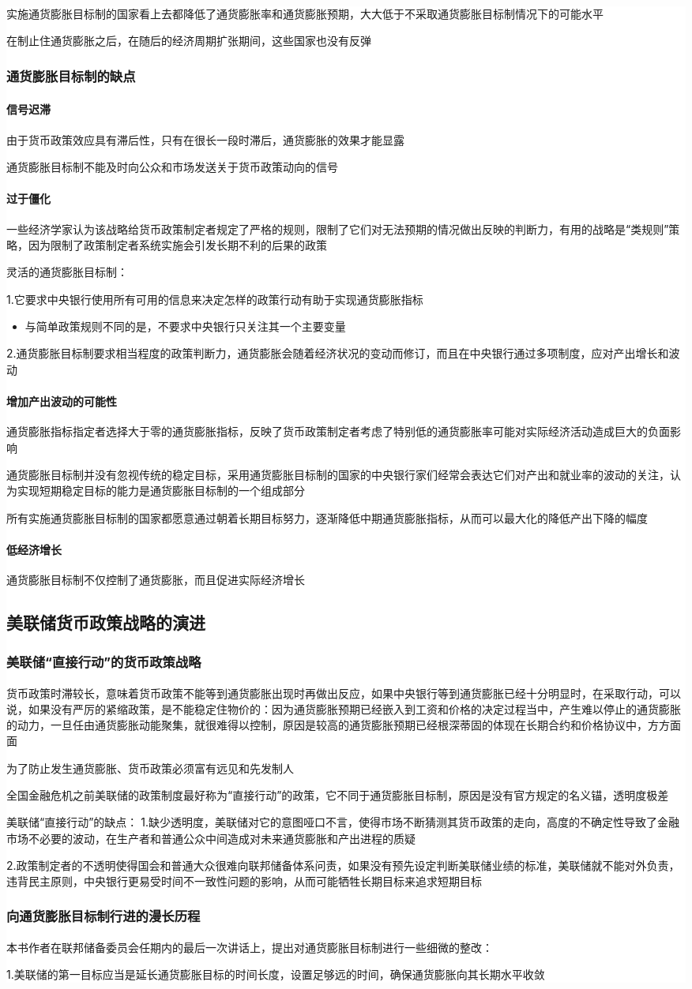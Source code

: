 实施通货膨胀目标制的国家看上去都降低了通货膨胀率和通货膨胀预期，大大低于不采取通货膨胀目标制情况下的可能水平

在制止住通货膨胀之后，在随后的经济周期扩张期间，这些国家也没有反弹

### 通货膨胀目标制的缺点

#### 信号迟滞

由于货币政策效应具有滞后性，只有在很长一段时滞后，通货膨胀的效果才能显露

通货膨胀目标制不能及时向公众和市场发送关于货币政策动向的信号

#### 过于僵化

一些经济学家认为该战略给货币政策制定者规定了严格的规则，限制了它们对无法预期的情况做出反映的判断力，有用的战略是“类规则”策略，因为限制了政策制定者系统实施会引发长期不利的后果的政策

灵活的通货膨胀目标制：

1.它要求中央银行使用所有可用的信息来决定怎样的政策行动有助于实现通货膨胀指标

- 与简单政策规则不同的是，不要求中央银行只关注其一个主要变量

2.通货膨胀目标制要求相当程度的政策判断力，通货膨胀会随着经济状况的变动而修订，而且在中央银行通过多项制度，应对产出增长和波动

#### 增加产出波动的可能性

通货膨胀指标指定者选择大于零的通货膨胀指标，反映了货币政策制定者考虑了特别低的通货膨胀率可能对实际经济活动造成巨大的负面影响

通货膨胀目标制并没有忽视传统的稳定目标，采用通货膨胀目标制的国家的中央银行家们经常会表达它们对产出和就业率的波动的关注，认为实现短期稳定目标的能力是通货膨胀目标制的一个组成部分

所有实施通货膨胀目标制的国家都愿意通过朝着长期目标努力，逐渐降低中期通货膨胀指标，从而可以最大化的降低产出下降的幅度

#### 低经济增长

通货膨胀目标制不仅控制了通货膨胀，而且促进实际经济增长

## 美联储货币政策战略的演进

### 美联储“直接行动”的货币政策战略

货币政策时滞较长，意味着货币政策不能等到通货膨胀出现时再做出反应，如果中央银行等到通货膨胀已经十分明显时，在采取行动，可以说，如果没有严厉的紧缩政策，是不能稳定住物价的：因为通货膨胀预期已经嵌入到工资和价格的决定过程当中，产生难以停止的通货膨胀的动力，一旦任由通货膨胀动能聚集，就很难得以控制，原因是较高的通货膨胀预期已经根深蒂固的体现在长期合约和价格协议中，方方面面

为了防止发生通货膨胀、货币政策必须富有远见和先发制人

全国金融危机之前美联储的政策制度最好称为“直接行动”的政策，它不同于通货膨胀目标制，原因是没有官方规定的名义锚，透明度极差

美联储“直接行动”的缺点：
1.缺少透明度，美联储对它的意图哑口不言，使得市场不断猜测其货币政策的走向，高度的不确定性导致了金融市场不必要的波动，在生产者和普通公众中间造成对未来通货膨胀和产出进程的质疑

2.政策制定者的不透明使得国会和普通大众很难向联邦储备体系问责，如果没有预先设定判断美联储业绩的标准，美联储就不能对外负责，违背民主原则，中央银行更易受时间不一致性问题的影响，从而可能牺牲长期目标来追求短期目标

### 向通货膨胀目标制行进的漫长历程

本书作者在联邦储备委员会任期内的最后一次讲话上，提出对通货膨胀目标制进行一些细微的整改：

1.美联储的第一目标应当是延长通货膨胀目标的时间长度，设置足够远的时间，确保通货膨胀向其长期水平收敛
